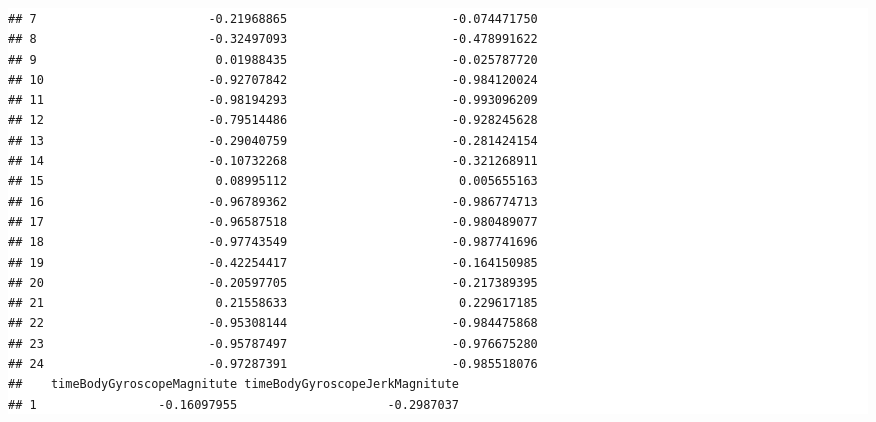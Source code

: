     ## 7                        -0.21968865                       -0.074471750
    ## 8                        -0.32497093                       -0.478991622
    ## 9                         0.01988435                       -0.025787720
    ## 10                       -0.92707842                       -0.984120024
    ## 11                       -0.98194293                       -0.993096209
    ## 12                       -0.79514486                       -0.928245628
    ## 13                       -0.29040759                       -0.281424154
    ## 14                       -0.10732268                       -0.321268911
    ## 15                        0.08995112                        0.005655163
    ## 16                       -0.96789362                       -0.986774713
    ## 17                       -0.96587518                       -0.980489077
    ## 18                       -0.97743549                       -0.987741696
    ## 19                       -0.42254417                       -0.164150985
    ## 20                       -0.20597705                       -0.217389395
    ## 21                        0.21558633                        0.229617185
    ## 22                       -0.95308144                       -0.984475868
    ## 23                       -0.95787497                       -0.976675280
    ## 24                       -0.97287391                       -0.985518076
    ##    timeBodyGyroscopeMagnitute timeBodyGyroscopeJerkMagnitute
    ## 1                 -0.16097955                     -0.2987037